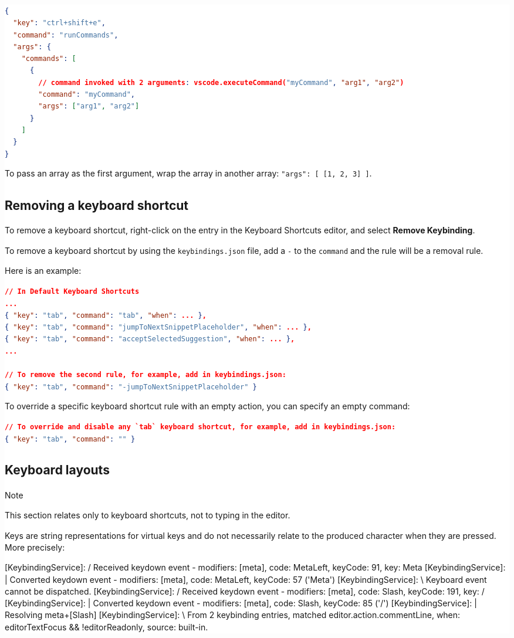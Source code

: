 ```json
{
  "key": "ctrl+shift+e",
  "command": "runCommands",
  "args": {
    "commands": [
      {
        // command invoked with 2 arguments: vscode.executeCommand("myCommand", "arg1", "arg2")
        "command": "myCommand",
        "args": ["arg1", "arg2"]
      }
    ]
  }
}
```

To pass an array as the first argument, wrap the array in another array: `"args": [ [1, 2, 3] ]`.

## Removing a keyboard shortcut

To remove a keyboard shortcut, right-click on the entry in the Keyboard Shortcuts editor, and select **Remove Keybinding**.

To remove a keyboard shortcut by using the `keybindings.json` file, add a `-` to the `command` and the rule will be a removal rule.

Here is an example:

```json
// In Default Keyboard Shortcuts
...
{ "key": "tab", "command": "tab", "when": ... },
{ "key": "tab", "command": "jumpToNextSnippetPlaceholder", "when": ... },
{ "key": "tab", "command": "acceptSelectedSuggestion", "when": ... },
...

// To remove the second rule, for example, add in keybindings.json:
{ "key": "tab", "command": "-jumpToNextSnippetPlaceholder" }

```

To override a specific keyboard shortcut rule with an empty action, you can specify an empty command:

```json
// To override and disable any `tab` keyboard shortcut, for example, add in keybindings.json:
{ "key": "tab", "command": "" }
```

## Keyboard layouts

> [!NOTE]
> This section relates only to keyboard shortcuts, not to typing in the editor.

Keys are string representations for virtual keys and do not necessarily relate to the produced character when they are pressed. More precisely:


[KeybindingService]: / Received  keydown event - modifiers: [meta], code: MetaLeft, keyCode: 91, key: Meta
[KeybindingService]: | Converted keydown event - modifiers: [meta], code: MetaLeft, keyCode: 57 ('Meta')
[KeybindingService]: \ Keyboard event cannot be dispatched.
[KeybindingService]: / Received  keydown event - modifiers: [meta], code: Slash, keyCode: 191, key: /
[KeybindingService]: | Converted keydown event - modifiers: [meta], code: Slash, keyCode: 85 ('/')
[KeybindingService]: | Resolving meta+[Slash]
[KeybindingService]: \ From 2 keybinding entries, matched editor.action.commentLine, when: editorTextFocus && !editorReadonly, source: built-in.